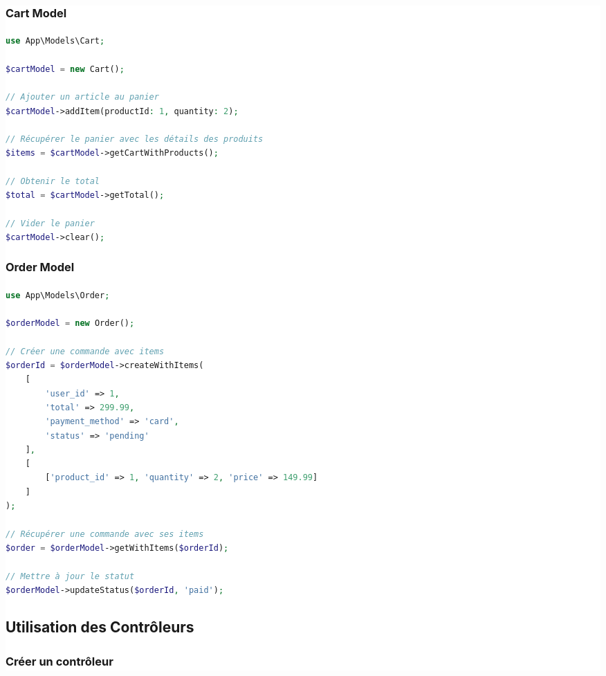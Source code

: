 ### Cart Model

```php
use App\Models\Cart;

$cartModel = new Cart();

// Ajouter un article au panier
$cartModel->addItem(productId: 1, quantity: 2);

// Récupérer le panier avec les détails des produits
$items = $cartModel->getCartWithProducts();

// Obtenir le total
$total = $cartModel->getTotal();

// Vider le panier
$cartModel->clear();
```

### Order Model

```php
use App\Models\Order;

$orderModel = new Order();

// Créer une commande avec items
$orderId = $orderModel->createWithItems(
    [
        'user_id' => 1,
        'total' => 299.99,
        'payment_method' => 'card',
        'status' => 'pending'
    ],
    [
        ['product_id' => 1, 'quantity' => 2, 'price' => 149.99]
    ]
);

// Récupérer une commande avec ses items
$order = $orderModel->getWithItems($orderId);

// Mettre à jour le statut
$orderModel->updateStatus($orderId, 'paid');
```

## Utilisation des Contrôleurs

### Créer un contrôleur

